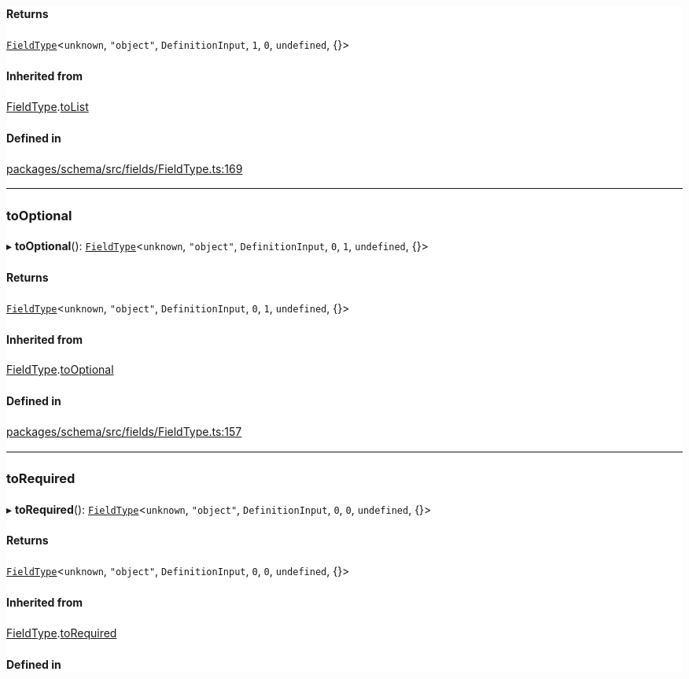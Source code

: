 #### Returns

[`FieldType`](Backland_Schema___A_Super_Portable_TypeScript_validation_library.FieldType.md)<`unknown`, ``"object"``, `DefinitionInput`, ``1``, ``0``, `undefined`, {}\>

#### Inherited from

[FieldType](Backland_Schema___A_Super_Portable_TypeScript_validation_library.FieldType.md).[toList](Backland_Schema___A_Super_Portable_TypeScript_validation_library.FieldType.md#tolist)

#### Defined in

[packages/schema/src/fields/FieldType.ts:169](https://github.com/antoniopresto/darch/blob/c5cd1c8/packages/schema/src/fields/FieldType.ts#L169)

___

### toOptional

▸ **toOptional**(): [`FieldType`](Backland_Schema___A_Super_Portable_TypeScript_validation_library.FieldType.md)<`unknown`, ``"object"``, `DefinitionInput`, ``0``, ``1``, `undefined`, {}\>

#### Returns

[`FieldType`](Backland_Schema___A_Super_Portable_TypeScript_validation_library.FieldType.md)<`unknown`, ``"object"``, `DefinitionInput`, ``0``, ``1``, `undefined`, {}\>

#### Inherited from

[FieldType](Backland_Schema___A_Super_Portable_TypeScript_validation_library.FieldType.md).[toOptional](Backland_Schema___A_Super_Portable_TypeScript_validation_library.FieldType.md#tooptional)

#### Defined in

[packages/schema/src/fields/FieldType.ts:157](https://github.com/antoniopresto/darch/blob/c5cd1c8/packages/schema/src/fields/FieldType.ts#L157)

___

### toRequired

▸ **toRequired**(): [`FieldType`](Backland_Schema___A_Super_Portable_TypeScript_validation_library.FieldType.md)<`unknown`, ``"object"``, `DefinitionInput`, ``0``, ``0``, `undefined`, {}\>

#### Returns

[`FieldType`](Backland_Schema___A_Super_Portable_TypeScript_validation_library.FieldType.md)<`unknown`, ``"object"``, `DefinitionInput`, ``0``, ``0``, `undefined`, {}\>

#### Inherited from

[FieldType](Backland_Schema___A_Super_Portable_TypeScript_validation_library.FieldType.md).[toRequired](Backland_Schema___A_Super_Portable_TypeScript_validation_library.FieldType.md#torequired)

#### Defined in
